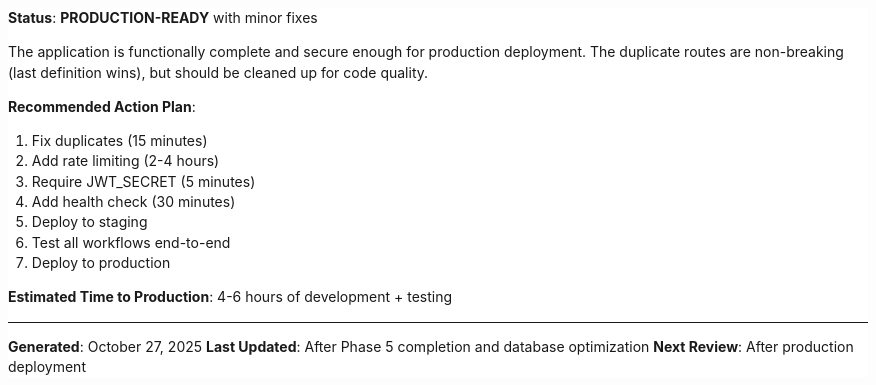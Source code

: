 **Status**: **PRODUCTION-READY** with minor fixes

The application is functionally complete and secure enough for production deployment. The duplicate routes are non-breaking (last definition wins), but should be cleaned up for code quality.

**Recommended Action Plan**:
1. Fix duplicates (15 minutes)
2. Add rate limiting (2-4 hours)
3. Require JWT_SECRET (5 minutes)
4. Add health check (30 minutes)
5. Deploy to staging
6. Test all workflows end-to-end
7. Deploy to production

**Estimated Time to Production**: 4-6 hours of development + testing

---

**Generated**: October 27, 2025
**Last Updated**: After Phase 5 completion and database optimization
**Next Review**: After production deployment
